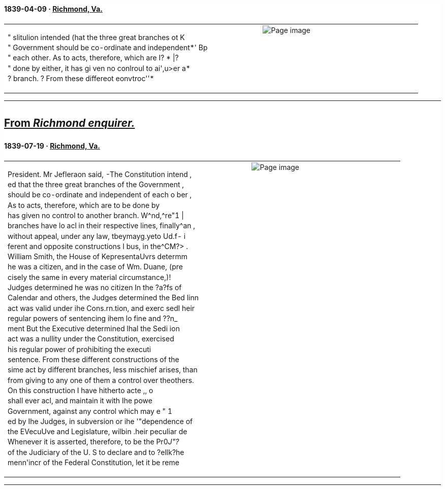 #### 1839-04-09 &middot; [Richmond, Va.](http://dbpedia.org/resource/Richmond%2C_Virginia)

<table style="width: 100%;"><tr><td style="width: 50%">

  
&quot; slitulion intended (hat the three great branches ot K  
&quot; Government should be co-ordinate and independent*&#x27; Bp  
&quot; each other. As to acts, therefore, which are I? * |?  
&quot; done by either, it has gi ven no conlroul to ai&#x27;,u&gt;er a*  
? branch. ? From these differeot eonvtroc&#x27;&#x27;*
</td><td style="width: 50%; max-height: 75%; margin: auto; display: block;">
<img alt="Page image" src="https://tile.loc.gov/image-services/iiif/service:ndnp:vi:batch_vi_armani_ver02:data:sn84024735:00415664230:1839040901:0645/pct:83.41880341880342,92.0959025925166,16.646556058320765,2.5343730761337984/!600,600/0/default.jpg"/>
</td>
</tr></table>

---

## [From _Richmond enquirer._](https://www.loc.gov/resource/sn84024735/1839-07-19/ed-1/?sp=3)

#### 1839-07-19 &middot; [Richmond, Va.](http://dbpedia.org/resource/Richmond%2C_Virginia)

<table style="width: 100%;"><tr><td style="width: 50%">

  
President. Mr Jefleraon said, -The Constitution intend ,  
ed that the three great branches of the Government ,  
should be co-ordinate and independent of each o ber ,  
As to acts, therefore, which are to be done by  
has given no control to another branch. W^nd,^re&quot;1 |  
branches have lo acl in their respective lines, finally^an ,  
without appeal, under any law, tbeymayg.yeto Ud.f- i  
ferent and opposite constructions I bus, in the^CM?&gt; .  
William Smith, the House of KepresentaUvrs determm  
he was a citizen, and in the case of Wm. Duane, (pre  
cisely the same in every material circumstance,)!  
Judges determined he was no citizen In the ?a?fs of  
Calendar and others, the Judges determined the Bed linn  
act was valid under ihe Cons.rn.tion, and exerc sedl heir  
regular powers of sentencing ihem lo fine and ??n_  
ment But the Executive determined lhal the Sedi ion  
act was a nullity under the Constitution, exercised  
his regular power of prohibiting the executi  
sentence. From these different constructions of the  
sime act by different branches, less mischief arises, than  
from giving to any one of them a control over theothers.  
On this construction I have hitherto acte ,, o  
shall ever acl, and maintain it with Ihe powe  
Government, against any control which may e &quot; 1  
ed by Ihe Judges, in subversion or ihe &#x27;&quot;dependence of  
the EVecuUve and Legislature, wilbin .heir peculiar de­  
Whenever it is asserted, therefore, to be the Pr0*J&quot;?*  
of the Judiciary of the U. S to declare and to ?ellk?he  
menn&#x27;incr of the Federal Constitution, let it be reme
</td><td style="width: 50%; max-height: 75%; margin: auto; display: block;">
<img alt="Page image" src="https://tile.loc.gov/image-services/iiif/service:ndnp:vi:batch_vi_blass_ver01:data:sn84024735:00415664242:1839071901:0077/pct:15.877271373249926,51.543555781966376,16.28438089564095,13.15673289183223/!600,600/0/default.jpg"/>
</td>
</tr></table>

---